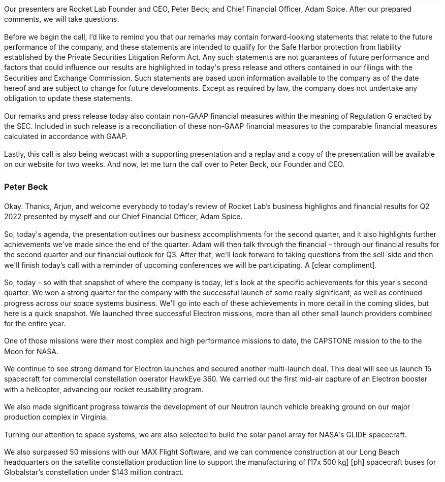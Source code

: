 Our presenters are Rocket Lab Founder and CEO, Peter Beck; and Chief Financial Officer, Adam Spice. After our prepared comments, we will take questions.

Before we begin the call, I’d like to remind you that our remarks may contain forward-looking statements that relate to the future performance of the company, and these statements are intended to qualify for the Safe Harbor protection from liability established by the Private Securities Litigation Reform Act. Any such statements are not guarantees of future performance and factors that could influence our results are highlighted in today's press release and others contained in our filings with the Securities and Exchange Commission. Such statements are based upon information available to the company as of the date hereof and are subject to change for future developments. Except as required by law, the company does not undertake any obligation to update these statements.

Our remarks and press release today also contain non-GAAP financial measures within the meaning of Regulation G enacted by the SEC. Included in such release is a reconciliation of these non-GAAP financial measures to the comparable financial measures calculated in accordance with GAAP.

Lastly, this call is also being webcast with a supporting presentation and a replay and a copy of the presentation will be available on our website for two weeks. And now, let me turn the call over to Peter Beck, our Founder and CEO.

### Peter Beck
Okay. Thanks, Arjun, and welcome everybody to today's review of Rocket Lab’s business highlights and financial results for Q2 2022 presented by myself and our Chief Financial Officer, Adam Spice.

So, today's agenda, the presentation outlines our business accomplishments for the second quarter, and it also highlights further achievements we've made since the end of the quarter. Adam will then talk through the financial – through our financial results for the second quarter and our financial outlook for Q3. After that, we'll look forward to taking questions from the sell-side and then we'll finish today’s call with a reminder of upcoming conferences we will be participating. A [clear compliment].

So, today – so with that snapshot of where the company is today, let's look at the specific achievements for this year's second quarter. We won a strong quarter for the company with the successful launch of some really significant, as well as continued progress across our space systems business. We'll go into each of these achievements in more detail in the coming slides, but here is a quick snapshot. We launched three successful Electron missions, more than all other small launch providers combined for the entire year.

One of those missions were their most complex and high performance missions to date, the CAPSTONE mission to the to the Moon for NASA.

We continue to see strong demand for Electron launches and secured another multi-launch deal. This deal will see us launch 15 spacecraft for commercial constellation operator HawkEye 360. We carried out the first mid-air capture of an Electron booster with a helicopter, advancing our rocket reusability program.

We also made significant progress towards the development of our Neutron launch vehicle breaking ground on our major production complex in Virginia.

Turning our attention to space systems, we are also selected to build the solar panel array for NASA's GLIDE spacecraft.

We also surpassed 50 missions with our MAX Flight Software, and we can commence construction at our Long Beach headquarters on the satellite constellation production line to support the manufacturing of [17x 500 kg] [ph] spacecraft buses for Globalstar’s constellation under $143 million contract.
